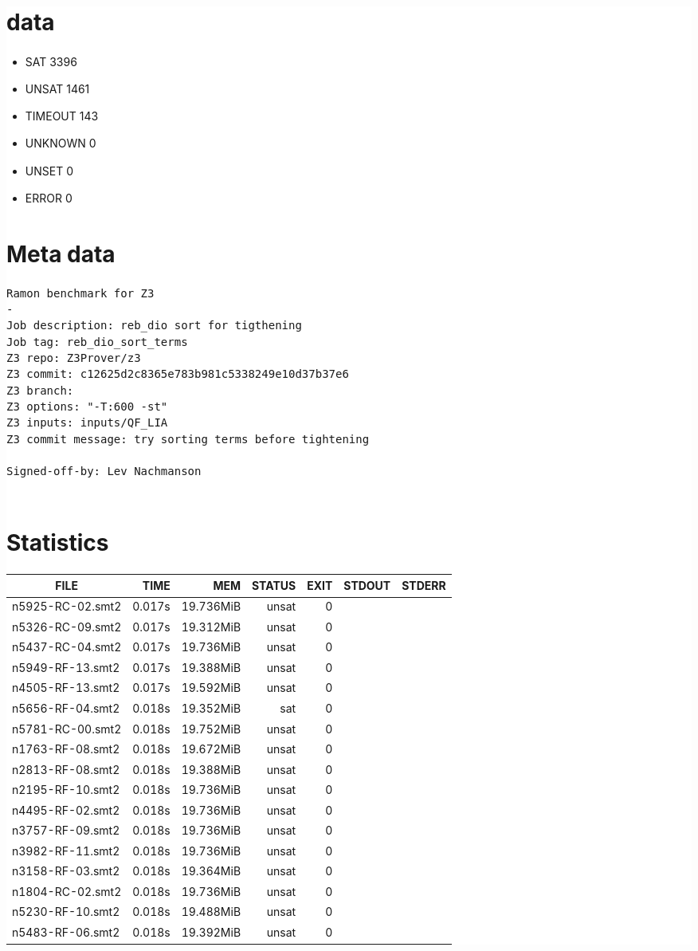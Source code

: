 # data

* SAT 3396
* UNSAT 1461
* TIMEOUT 143
* UNKNOWN 0

* UNSET 0

* ERROR 0

# Meta data

<pre>
Ramon benchmark for Z3
-
Job description: reb_dio sort for tigthening
Job tag: reb_dio_sort_terms
Z3 repo: Z3Prover/z3
Z3 commit: c12625d2c8365e783b981c5338249e10d37b37e6
Z3 branch: 
Z3 options: "-T:600 -st"
Z3 inputs: inputs/QF_LIA
Z3 commit message: try sorting terms before tightening

Signed-off-by: Lev Nachmanson <levnach@hotmail.com>

</pre>


# Statistics
|FILE                                                         |TIME     |MEM        | STATUS   | EXIT | STDOUT | STDERR | 
|------------|----------:|---------:|-------------:| ----------:|--------|--------| 
|n5925-RC-02.smt2                                             |    0.017s | 19.736MiB| unsat | 0 |  |  |
|n5326-RC-09.smt2                                             |    0.017s | 19.312MiB| unsat | 0 |  |  |
|n5437-RC-04.smt2                                             |    0.017s | 19.736MiB| unsat | 0 |  |  |
|n5949-RF-13.smt2                                             |    0.017s | 19.388MiB| unsat | 0 |  |  |
|n4505-RF-13.smt2                                             |    0.017s | 19.592MiB| unsat | 0 |  |  |
|n5656-RF-04.smt2                                             |    0.018s | 19.352MiB| sat | 0 |  |  |
|n5781-RC-00.smt2                                             |    0.018s | 19.752MiB| unsat | 0 |  |  |
|n1763-RF-08.smt2                                             |    0.018s | 19.672MiB| unsat | 0 |  |  |
|n2813-RF-08.smt2                                             |    0.018s | 19.388MiB| unsat | 0 |  |  |
|n2195-RF-10.smt2                                             |    0.018s | 19.736MiB| unsat | 0 |  |  |
|n4495-RF-02.smt2                                             |    0.018s | 19.736MiB| unsat | 0 |  |  |
|n3757-RF-09.smt2                                             |    0.018s | 19.736MiB| unsat | 0 |  |  |
|n3982-RF-11.smt2                                             |    0.018s | 19.736MiB| unsat | 0 |  |  |
|n3158-RF-03.smt2                                             |    0.018s | 19.364MiB| unsat | 0 |  |  |
|n1804-RC-02.smt2                                             |    0.018s | 19.736MiB| unsat | 0 |  |  |
|n5230-RF-10.smt2                                             |    0.018s | 19.488MiB| unsat | 0 |  |  |
|n5483-RF-06.smt2                                             |    0.018s | 19.392MiB| unsat | 0 |  |  |